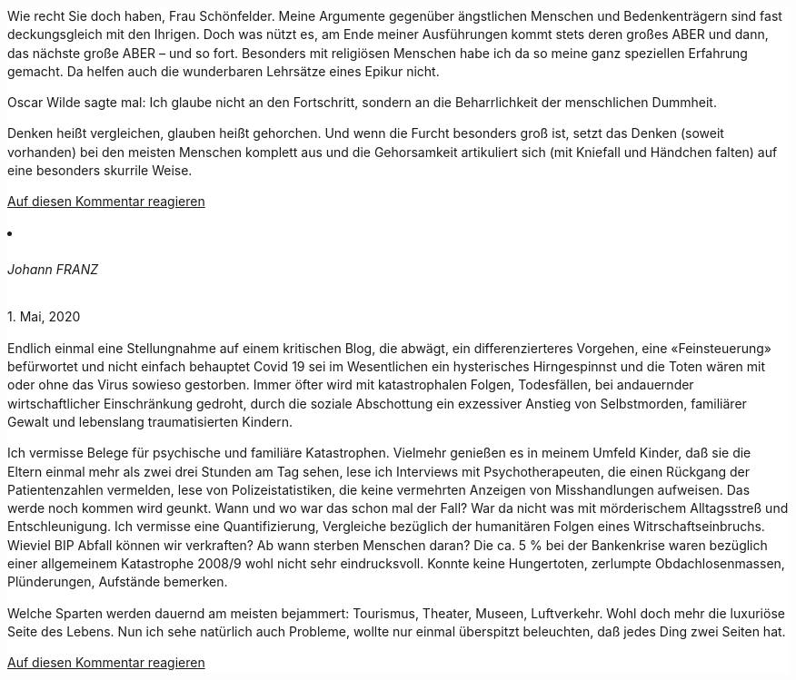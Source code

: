 

Wie recht Sie doch haben, Frau Schönfelder. Meine Argumente gegenüber ängstlichen Menschen und Bedenkenträgern sind fast deckungsgleich mit den Ihrigen. Doch was nützt es, am Ende meiner Ausführungen kommt stets deren großes ABER und dann, das nächste große ABER &#8211; und so fort. Besonders mit religiösen Menschen habe ich da so meine ganz speziellen Erfahrung gemacht. Da helfen auch die wunderbaren Lehrsätze eines Epikur nicht. 

Oscar Wilde sagte mal: Ich glaube nicht an den Fortschritt, sondern an die Beharrlichkeit der menschlichen Dummheit.

Denken heißt vergleichen, glauben heißt gehorchen. Und wenn die Furcht besonders groß ist, setzt das Denken (soweit vorhanden) bei den meisten Menschen komplett aus und die Gehorsamkeit artikuliert sich (mit Kniefall und Händchen falten) auf eine besonders skurrile Weise.

<a rel="nofollow" class="comment-reply-link" href="#comment-46246" data-commentid="46246" data-postid="11136" data-belowelement="comment-46246" data-respondelement="respond" data-replyto="Antworte auf Grand Nix" aria-label="Antworte auf Grand Nix">Auf diesen Kommentar reagieren</a> 


</li>
</ul>
</li>
<li class="comment even thread-even depth-1 clearfix" id="li-comment-47121">
<h6 class="author">Johann FRANZ</h6> <span class="date">1. Mai, 2020</span>



Endlich einmal eine Stellungnahme auf einem kritischen Blog, die abwägt, ein differenzierteres Vorgehen, eine «Feinsteuerung» befürwortet und nicht einfach behauptet Covid 19 sei im Wesentlichen ein hysterisches Hirngespinnst und die Toten wären mit oder ohne das Virus sowieso gestorben. Immer öfter wird mit katastrophalen Folgen, Todesfällen, bei andauernder wirtschaftlicher Einschränkung gedroht, durch die soziale Abschottung ein exzessiver Anstieg von Selbstmorden, familiärer Gewalt und lebenslang traumatisierten Kindern.

Ich vermisse Belege für psychische und familiäre Katastrophen. Vielmehr genießen es in meinem Umfeld Kinder, daß sie die Eltern einmal mehr als zwei drei Stunden am Tag sehen, lese ich Interviews mit Psychotherapeuten, die einen Rückgang der Patientenzahlen vermelden, lese von Polizeistatistiken, die keine vermehrten Anzeigen von Misshandlungen aufweisen. Das werde noch kommen wird geunkt. Wann und wo war das schon mal der Fall? War da nicht was mit mörderischem Alltagsstreß und Entschleunigung. Ich vermisse eine Quantifizierung, Vergleiche bezüglich der humanitären Folgen eines Witrschaftseinbruchs. Wieviel BIP Abfall können wir verkraften? Ab wann sterben Menschen daran? Die ca. 5 % bei der Bankenkrise waren bezüglich einer allgemeinem Katastrophe 2008/9 wohl nicht sehr eindrucksvoll. Konnte keine Hungertoten, zerlumpte Obdachlosenmassen, Plünderungen, Aufstände bemerken.

Welche Sparten werden dauernd am meisten bejammert: Tourismus, Theater, Museen, Luftverkehr. Wohl doch mehr die luxuriöse Seite des Lebens. Nun ich sehe natürlich auch Probleme, wollte nur einmal überspitzt beleuchten, daß jedes Ding zwei Seiten hat.

<a rel="nofollow" class="comment-reply-link" href="#comment-47121" data-commentid="47121" data-postid="11136" data-belowelement="comment-47121" data-respondelement="respond" data-replyto="Antworte auf Johann FRANZ" aria-label="Antworte auf Johann FRANZ">Auf diesen Kommentar reagieren</a> 


</li>
</ul>
